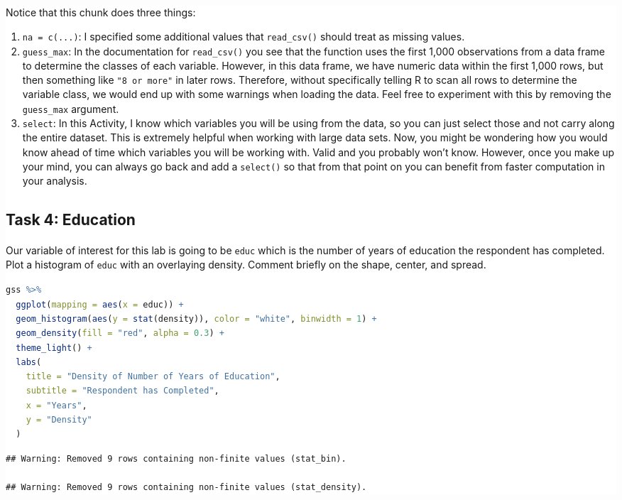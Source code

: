 Notice that this chunk does three things:

1.  `na = c(...)`: I specified some additional values that `read_csv()`
    should treat as missing values.
2.  `guess_max`: In the documentation for `read_csv()` you see that the
    function uses the first 1,000 observations from a data frame to
    determine the classes of each variable. However, in this data frame,
    we have numeric data within the first 1,000 rows, but then something
    like `"8 or more"` in later rows. Therefore, without specifically
    telling R to scan all rows to determine the variable class, we would
    end up with some warnings when loading the data. Feel free to
    experiment with this by removing the `guess_max` argument.
3.  `select`: In this Activity, I know which variables you will be using
    from the data, so you can just select those and not carry along the
    entire dataset. This is extremely helpful when working with large
    data sets. Now, you might be wondering how you would know ahead of
    time which variables you will be working with. Valid and you
    probably won’t know. However, once you make up your mind, you can
    always go back and add a `select()` so that from that point on you
    can benefit from faster computation in your analysis.

## Task 4: Education

Our variable of interest for this lab is going to be `educ` which is the
number of years of education the respondent has completed. Plot a
histogram of `educ` with an overlaying density. Comment briefly on the
shape, center, and spread.

``` r
gss %>%
  ggplot(mapping = aes(x = educ)) +
  geom_histogram(aes(y = stat(density)), color = "white", binwidth = 1) +
  geom_density(fill = "red", alpha = 0.3) +
  theme_light() +
  labs(
    title = "Density of Number of Years of Education",
    subtitle = "Respondent has Completed",
    x = "Years",
    y = "Density"
  )
```

    ## Warning: Removed 9 rows containing non-finite values (stat_bin).

    ## Warning: Removed 9 rows containing non-finite values (stat_density).
